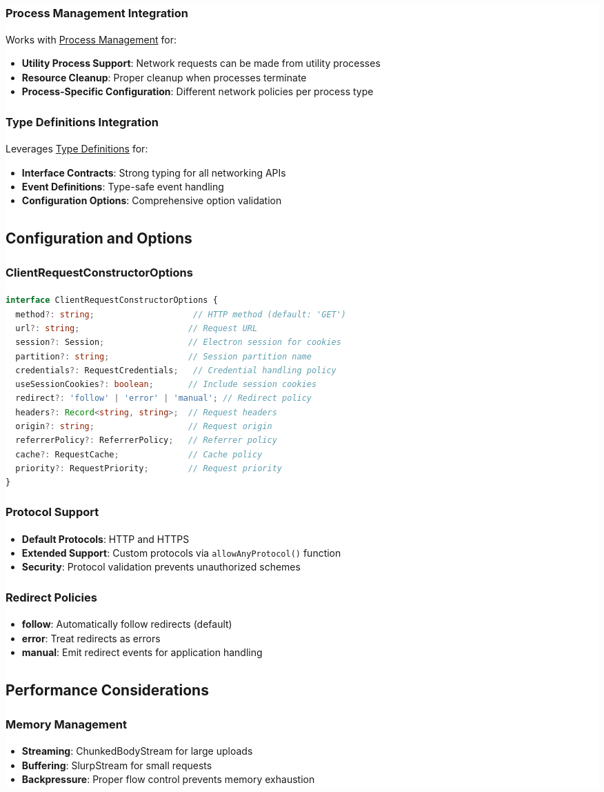 ### Process Management Integration
Works with [Process Management](process_management.md) for:
- **Utility Process Support**: Network requests can be made from utility processes
- **Resource Cleanup**: Proper cleanup when processes terminate
- **Process-Specific Configuration**: Different network policies per process type

### Type Definitions Integration
Leverages [Type Definitions](type_definitions.md) for:
- **Interface Contracts**: Strong typing for all networking APIs
- **Event Definitions**: Type-safe event handling
- **Configuration Options**: Comprehensive option validation

## Configuration and Options

### ClientRequestConstructorOptions
```typescript
interface ClientRequestConstructorOptions {
  method?: string;                    // HTTP method (default: 'GET')
  url?: string;                      // Request URL
  session?: Session;                 // Electron session for cookies
  partition?: string;                // Session partition name
  credentials?: RequestCredentials;   // Credential handling policy
  useSessionCookies?: boolean;       // Include session cookies
  redirect?: 'follow' | 'error' | 'manual'; // Redirect policy
  headers?: Record<string, string>;  // Request headers
  origin?: string;                   // Request origin
  referrerPolicy?: ReferrerPolicy;   // Referrer policy
  cache?: RequestCache;              // Cache policy
  priority?: RequestPriority;        // Request priority
}
```

### Protocol Support
- **Default Protocols**: HTTP and HTTPS
- **Extended Support**: Custom protocols via `allowAnyProtocol()` function
- **Security**: Protocol validation prevents unauthorized schemes

### Redirect Policies
- **follow**: Automatically follow redirects (default)
- **error**: Treat redirects as errors
- **manual**: Emit redirect events for application handling

## Performance Considerations

### Memory Management
- **Streaming**: ChunkedBodyStream for large uploads
- **Buffering**: SlurpStream for small requests
- **Backpressure**: Proper flow control prevents memory exhaustion
